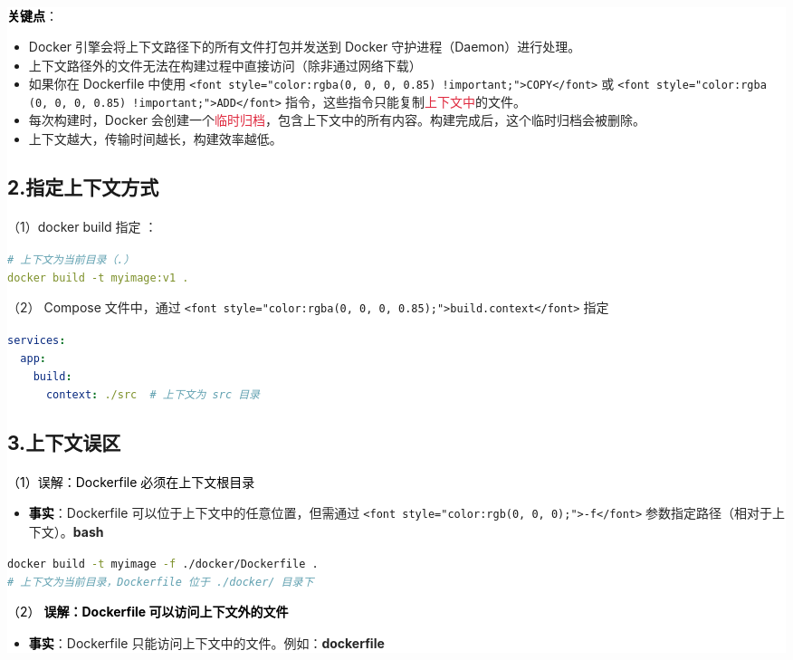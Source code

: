 **<font style="color:rgb(0, 0, 0) !important;">关键点</font>**<font style="color:rgba(0, 0, 0, 0.85) !important;">：</font>

+ <font style="color:rgba(0, 0, 0, 0.85) !important;">Docker 引擎会将上下文路径下的所有文件打包并发送到 Docker 守护进程（Daemon）进行处理。</font>
+ <font style="color:rgba(0, 0, 0, 0.85) !important;">上下文路径外的文件无法在构建过程中直接访问（除非通过网络下载）</font>
+ <font style="color:rgba(0, 0, 0, 0.85) !important;">如果你在 Dockerfile 中使用 </font>`<font style="color:rgba(0, 0, 0, 0.85) !important;">COPY</font>`<font style="color:rgba(0, 0, 0, 0.85) !important;"> 或 </font>`<font style="color:rgba(0, 0, 0, 0.85) !important;">ADD</font>`<font style="color:rgba(0, 0, 0, 0.85) !important;"> 指令，这些指令只能复制</font><font style="color:#DF2A3F;">上下文中</font><font style="color:rgba(0, 0, 0, 0.85) !important;">的文件。</font>
+ <font style="color:rgba(0, 0, 0, 0.85) !important;">每次构建时，Docker 会创建一个</font><font style="color:#DF2A3F;">临时归档</font><font style="color:rgba(0, 0, 0, 0.85) !important;">，包含上下文中的所有内容。构建完成后，这个临时归档会被删除。</font>
+ <font style="color:rgba(0, 0, 0, 0.85) !important;">上下文越大，传输时间越长，构建效率越低。</font>

## 2.指定上下文方式
<font style="color:rgba(0, 0, 0, 0.85);">（1）docker build 指定 ： </font>

```yaml
# 上下文为当前目录（.）
docker build -t myimage:v1 .  
```

<font style="color:rgba(0, 0, 0, 0.85);">（2） Compose 文件中，通过 </font>`<font style="color:rgba(0, 0, 0, 0.85);">build.context</font>`<font style="color:rgba(0, 0, 0, 0.85);"> 指定</font>

```yaml
services:
  app:
    build:
      context: ./src  # 上下文为 src 目录
```

## 3.上下文误区
<font style="color:rgb(0, 0, 0) !important;">（1）误解：Dockerfile 必须在上下文根目录</font>

+ **<font style="color:rgb(0, 0, 0) !important;">事实</font>**<font style="color:rgba(0, 0, 0, 0.85) !important;">：Dockerfile 可以位于上下文中的任意位置，但需通过</font><font style="color:rgba(0, 0, 0, 0.85) !important;"> </font>`<font style="color:rgb(0, 0, 0);">-f</font>`<font style="color:rgba(0, 0, 0, 0.85) !important;"> </font><font style="color:rgba(0, 0, 0, 0.85) !important;">参数指定路径（相对于上下文）。</font>**<font style="color:rgba(0, 0, 0, 0.85);">bash</font>**

```bash
docker build -t myimage -f ./docker/Dockerfile .
# 上下文为当前目录，Dockerfile 位于 ./docker/ 目录下
```

<font style="color:rgb(0, 0, 0) !important;">（2） </font>**<font style="color:rgb(0, 0, 0) !important;">误解：Dockerfile 可以访问上下文外的文件</font>**

+ **<font style="color:rgb(0, 0, 0) !important;">事实</font>**<font style="color:rgba(0, 0, 0, 0.85) !important;">：Dockerfile 只能访问上下文中的文件。例如：</font>**<font style="color:rgba(0, 0, 0, 0.85);">dockerfile</font>**
